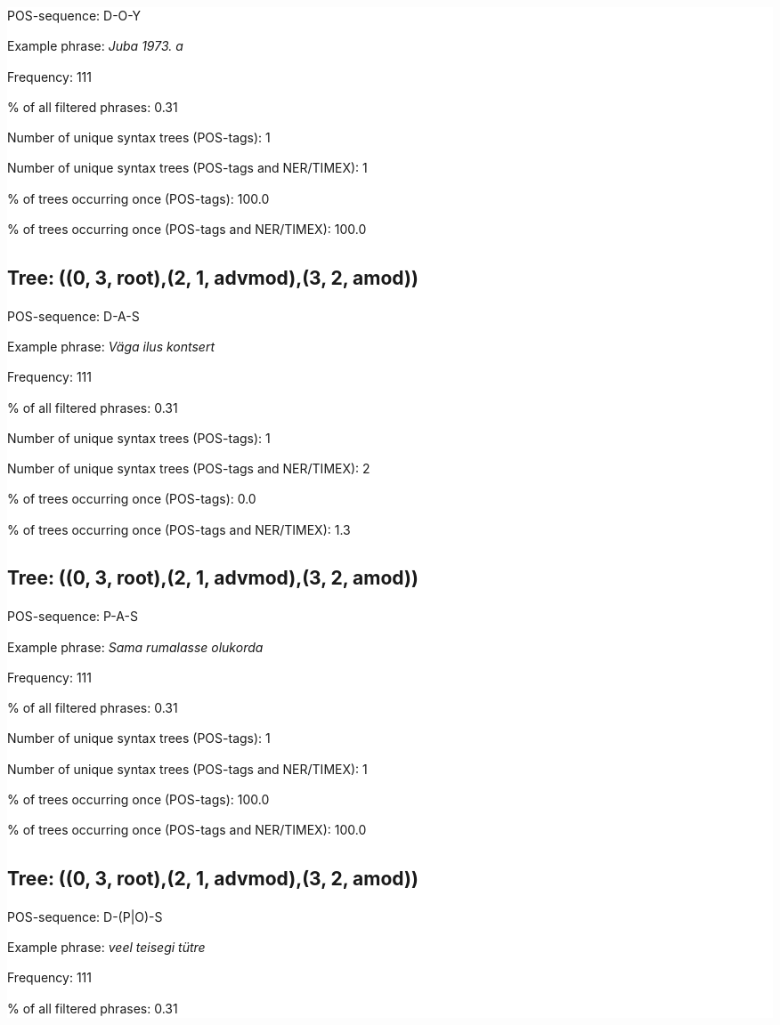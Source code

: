 POS-sequence: D-O-Y

Example phrase: *Juba 1973. a*

Frequency: 111

% of all filtered phrases: 0.31

Number of unique syntax trees (POS-tags): 1

Number of unique syntax trees (POS-tags and NER/TIMEX): 1

% of trees occurring once (POS-tags): 100.0

% of trees occurring once (POS-tags and NER/TIMEX): 100.0

## Tree: ((0, 3, root),(2, 1, advmod),(3, 2, amod))

POS-sequence: D-A-S

Example phrase: *Väga ilus kontsert*

Frequency: 111

% of all filtered phrases: 0.31

Number of unique syntax trees (POS-tags): 1

Number of unique syntax trees (POS-tags and NER/TIMEX): 2

% of trees occurring once (POS-tags): 0.0

% of trees occurring once (POS-tags and NER/TIMEX): 1.3

## Tree: ((0, 3, root),(2, 1, advmod),(3, 2, amod))

POS-sequence: P-A-S

Example phrase: *Sama rumalasse olukorda*

Frequency: 111

% of all filtered phrases: 0.31

Number of unique syntax trees (POS-tags): 1

Number of unique syntax trees (POS-tags and NER/TIMEX): 1

% of trees occurring once (POS-tags): 100.0

% of trees occurring once (POS-tags and NER/TIMEX): 100.0

## Tree: ((0, 3, root),(2, 1, advmod),(3, 2, amod))

POS-sequence: D-(P|O)-S

Example phrase: *veel teisegi tütre*

Frequency: 111

% of all filtered phrases: 0.31
